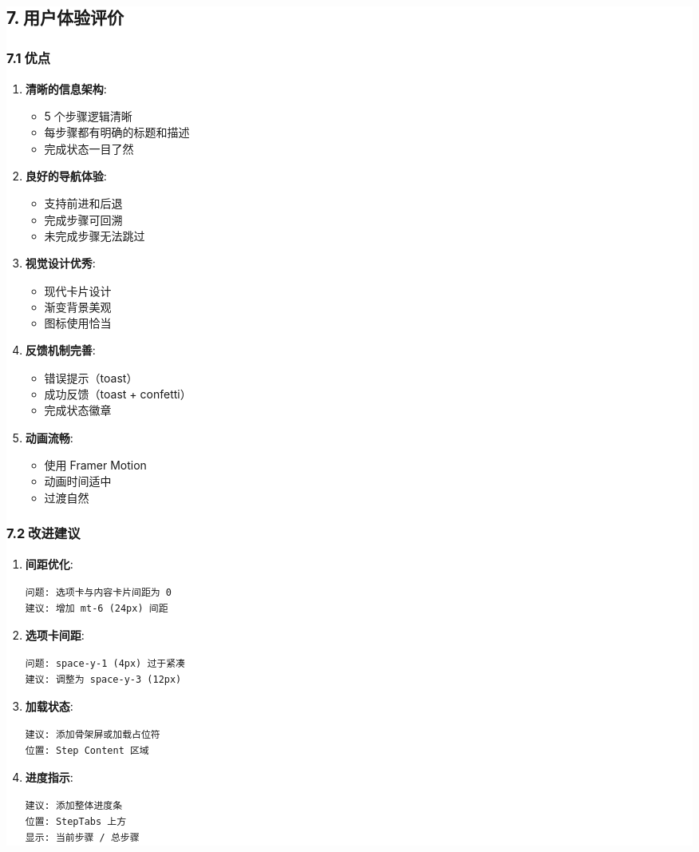 
## 7. 用户体验评价

### 7.1 优点

1. **清晰的信息架构**:
   - 5 个步骤逻辑清晰
   - 每步骤都有明确的标题和描述
   - 完成状态一目了然

2. **良好的导航体验**:
   - 支持前进和后退
   - 完成步骤可回溯
   - 未完成步骤无法跳过

3. **视觉设计优秀**:
   - 现代卡片设计
   - 渐变背景美观
   - 图标使用恰当

4. **反馈机制完善**:
   - 错误提示（toast）
   - 成功反馈（toast + confetti）
   - 完成状态徽章

5. **动画流畅**:
   - 使用 Framer Motion
   - 动画时间适中
   - 过渡自然

### 7.2 改进建议

1. **间距优化**:
   ```
   问题: 选项卡与内容卡片间距为 0
   建议: 增加 mt-6 (24px) 间距
   ```

2. **选项卡间距**:
   ```
   问题: space-y-1 (4px) 过于紧凑
   建议: 调整为 space-y-3 (12px)
   ```

3. **加载状态**:
   ```
   建议: 添加骨架屏或加载占位符
   位置: Step Content 区域
   ```

4. **进度指示**:
   ```
   建议: 添加整体进度条
   位置: StepTabs 上方
   显示: 当前步骤 / 总步骤
   ```
